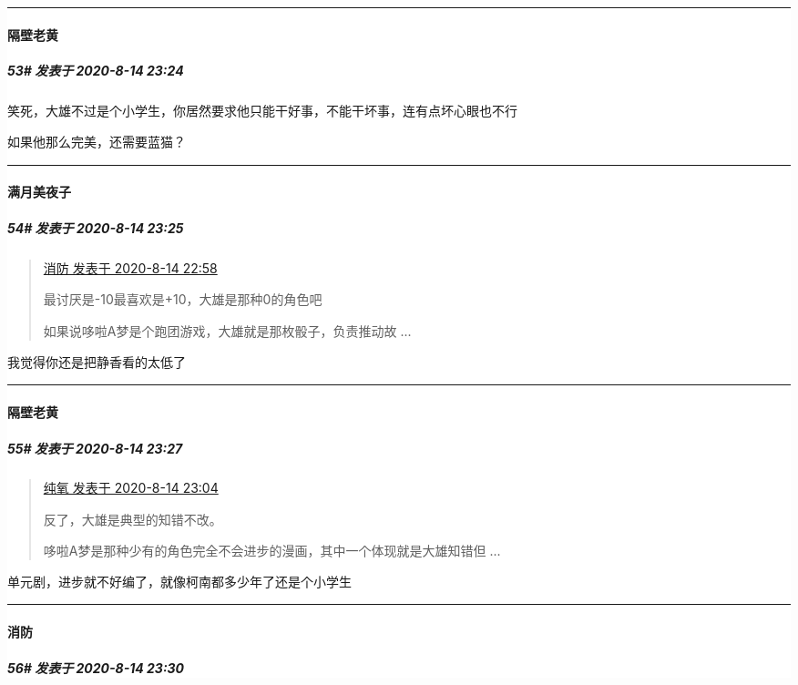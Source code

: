 


*****

####  隔壁老黄  
##### 53#       发表于 2020-8-14 23:24




笑死，大雄不过是个小学生，你居然要求他只能干好事，不能干坏事，连有点坏心眼也不行


如果他那么完美，还需要蓝猫？







*****

####  满月美夜子  
##### 54#       发表于 2020-8-14 23:25



<blockquote><a href="httphttps://bbs.saraba1st.com/2b/forum.php?mod=redirect&amp;goto=findpost&amp;pid=48434057&amp;ptid=1954743" target="_blank">消防 发表于 2020-8-14 22:58</a>

最讨厌是-10最喜欢是+10，大雄是那种0的角色吧

如果说哆啦A梦是个跑团游戏，大雄就是那枚骰子，负责推动故 ...</blockquote>
我觉得你还是把静香看的太低了







*****

####  隔壁老黄  
##### 55#       发表于 2020-8-14 23:27



<blockquote><a href="httphttps://bbs.saraba1st.com/2b/forum.php?mod=redirect&amp;goto=findpost&amp;pid=48434148&amp;ptid=1954743" target="_blank">纯氧 发表于 2020-8-14 23:04</a>

反了，大雄是典型的知错不改。

哆啦A梦是那种少有的角色完全不会进步的漫画，其中一个体现就是大雄知错但 ...</blockquote>
单元剧，进步就不好编了，就像柯南都多少年了还是个小学生







*****

####  消防  
##### 56#       发表于 2020-8-14 23:30
